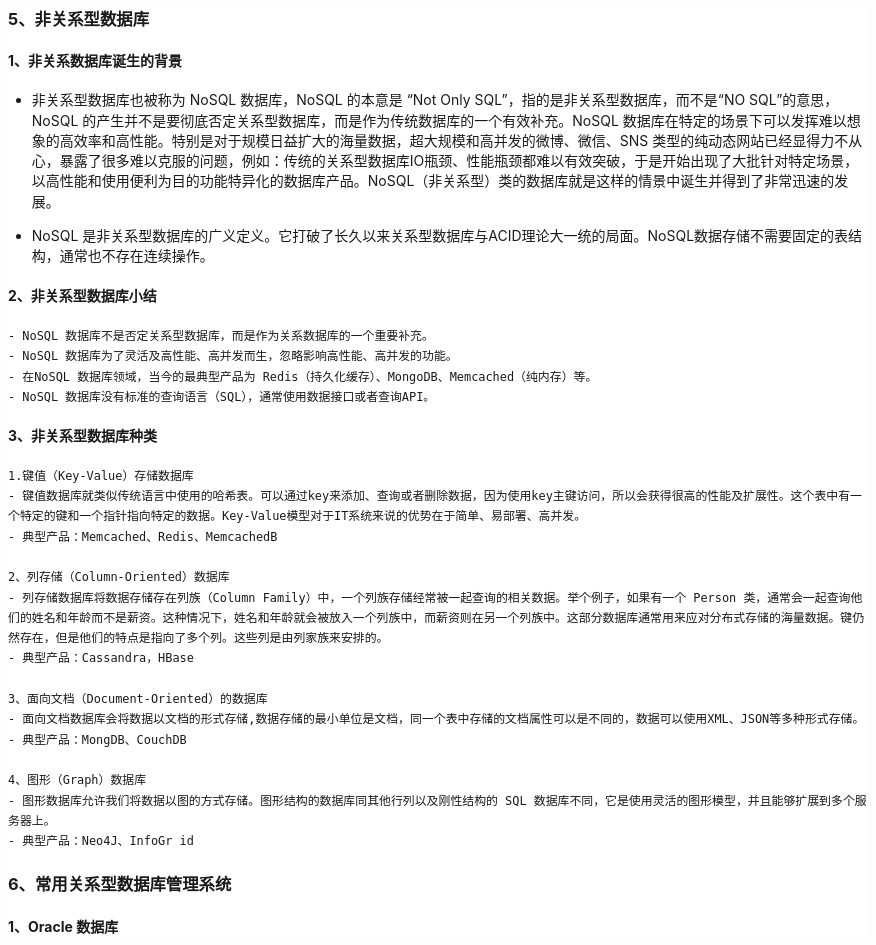 ### 5、非关系型数据库

#### 1、非关系数据库诞生的背景

- 非关系型数据库也被称为 NoSQL 数据库，NoSQL 的本意是 “Not Only SQL”，指的是非关系型数据库，而不是“NO SQL”的意思，NoSQL 的产生并不是要彻底否定关系型数据库，而是作为传统数据库的一个有效补充。NoSQL 数据库在特定的场景下可以发挥难以想象的高效率和高性能。特别是对于规模日益扩大的海量数据，超大规模和高并发的微博、微信、SNS 类型的纯动态网站已经显得力不从心，暴露了很多难以克服的问题，例如：传统的关系型数据库IO瓶颈、性能瓶颈都难以有效突破，于是开始出现了大批针对特定场景，以高性能和使用便利为目的功能特异化的数据库产品。NoSQL（非关系型）类的数据库就是这样的情景中诞生并得到了非常迅速的发展。


- NoSQL 是非关系型数据库的广义定义。它打破了长久以来关系型数据库与ACID理论大一统的局面。NoSQL数据存储不需要固定的表结构，通常也不存在连续操作。

#### 2、非关系型数据库小结 

```shell
- NoSQL 数据库不是否定关系型数据库，而是作为关系数据库的一个重要补充。
- NoSQL 数据库为了灵活及高性能、高并发而生，忽略影响高性能、高并发的功能。
- 在NoSQL 数据库领域，当今的最典型产品为 Redis（持久化缓存）、MongoDB、Memcached（纯内存）等。
- NoSQL 数据库没有标准的查询语言（SQL），通常使用数据接口或者查询API。
```

#### 3、非关系型数据库种类

```shell
1.键值（Key-Value）存储数据库
- 键值数据库就类似传统语言中使用的哈希表。可以通过key来添加、查询或者删除数据，因为使用key主键访问，所以会获得很高的性能及扩展性。这个表中有一个特定的键和一个指针指向特定的数据。Key-Value模型对于IT系统来说的优势在于简单、易部署、高并发。
- 典型产品：Memcached、Redis、MemcachedB

2、列存储（Column-Oriented）数据库
- 列存储数据库将数据存储存在列族（Column Family）中，一个列族存储经常被一起查询的相关数据。举个例子，如果有一个 Person 类，通常会一起查询他们的姓名和年龄而不是薪资。这种情况下，姓名和年龄就会被放入一个列族中，而薪资则在另一个列族中。这部分数据库通常用来应对分布式存储的海量数据。键仍然存在，但是他们的特点是指向了多个列。这些列是由列家族来安排的。
- 典型产品：Cassandra，HBase

3、面向文档（Document-Oriented）的数据库
- 面向文档数据库会将数据以文档的形式存储,数据存储的最小单位是文档，同一个表中存储的文档属性可以是不同的，数据可以使用XML、JSON等多种形式存储。
- 典型产品：MongDB、CouchDB

4、图形（Graph）数据库
- 图形数据库允许我们将数据以图的方式存储。图形结构的数据库同其他行列以及刚性结构的 SQL 数据库不同，它是使用灵活的图形模型，并且能够扩展到多个服务器上。
- 典型产品：Neo4J、InfoGr id
```

### 6、常用关系型数据库管理系统

#### 1、Oracle 数据库
